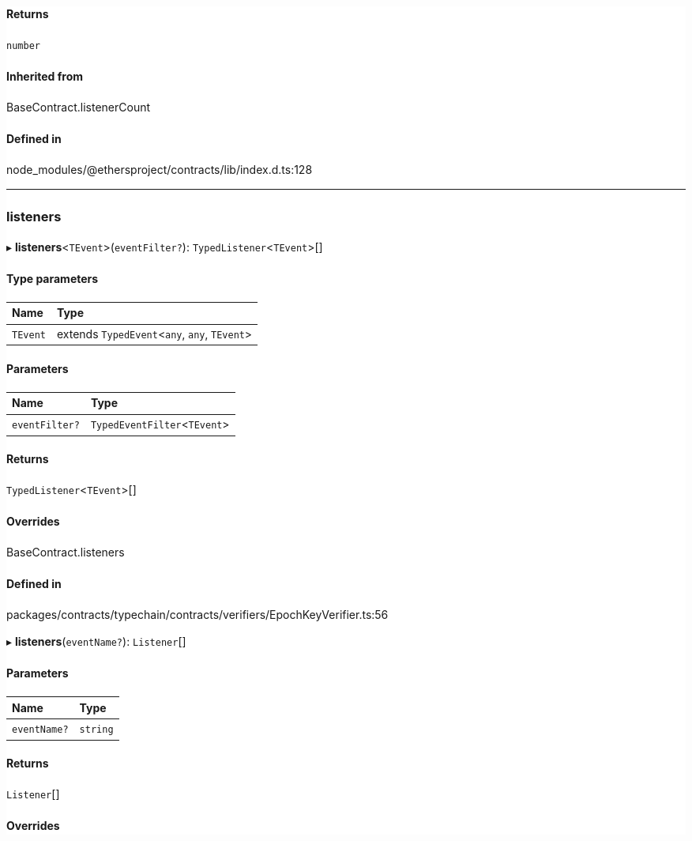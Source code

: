 #### Returns

`number`

#### Inherited from

BaseContract.listenerCount

#### Defined in

node_modules/@ethersproject/contracts/lib/index.d.ts:128

___

### listeners

▸ **listeners**<`TEvent`\>(`eventFilter?`): `TypedListener`<`TEvent`\>[]

#### Type parameters

| Name | Type |
| :------ | :------ |
| `TEvent` | extends `TypedEvent`<`any`, `any`, `TEvent`\> |

#### Parameters

| Name | Type |
| :------ | :------ |
| `eventFilter?` | `TypedEventFilter`<`TEvent`\> |

#### Returns

`TypedListener`<`TEvent`\>[]

#### Overrides

BaseContract.listeners

#### Defined in

packages/contracts/typechain/contracts/verifiers/EpochKeyVerifier.ts:56

▸ **listeners**(`eventName?`): `Listener`[]

#### Parameters

| Name | Type |
| :------ | :------ |
| `eventName?` | `string` |

#### Returns

`Listener`[]

#### Overrides
